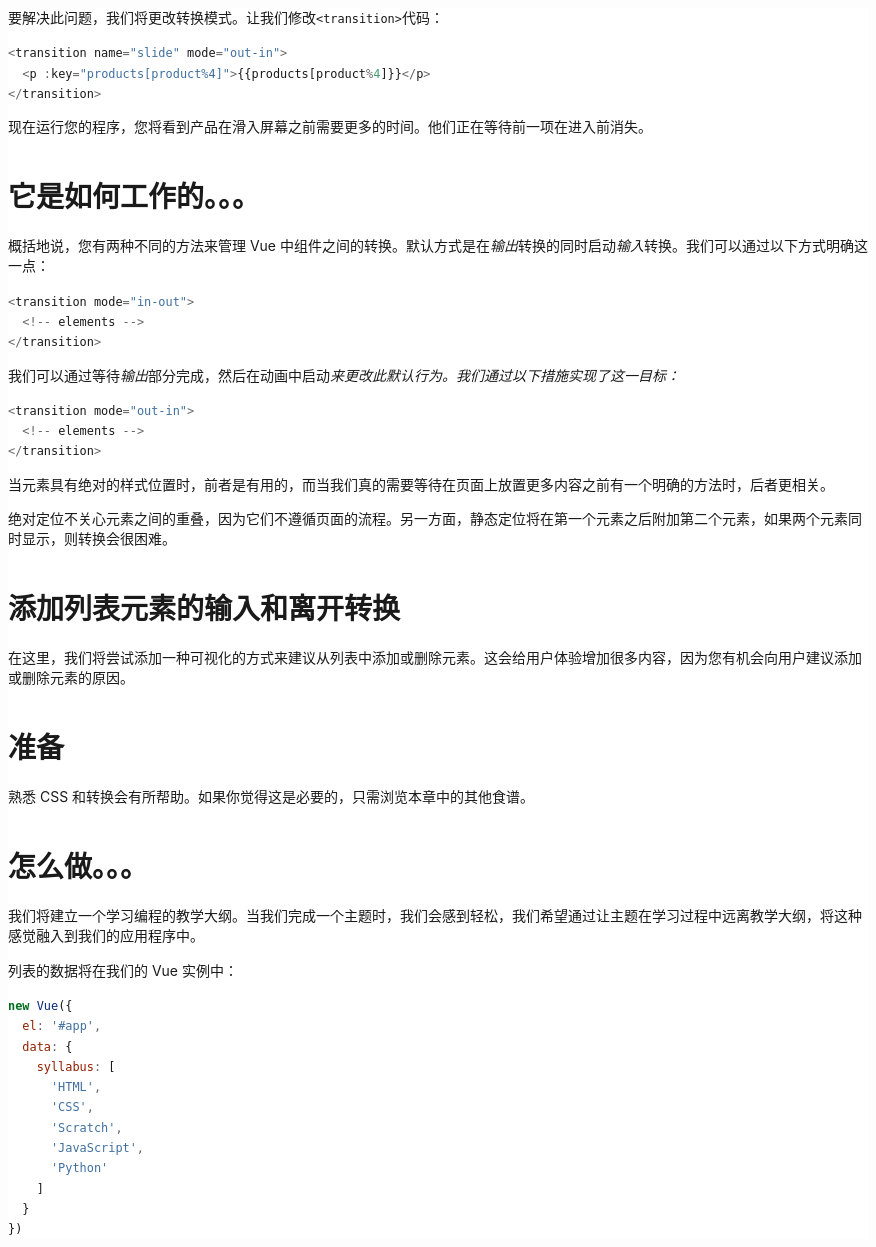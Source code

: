 要解决此问题，我们将更改转换模式。让我们修改`<transition>`代码：

```js
<transition name="slide" mode="out-in"> 
  <p :key="products[product%4]">{{products[product%4]}}</p> 
</transition>
```

现在运行您的程序，您将看到产品在滑入屏幕之前需要更多的时间。他们正在等待前一项在进入前消失。

# 它是如何工作的。。。

概括地说，您有两种不同的方法来管理 Vue 中组件之间的转换。默认方式是在*输出*转换的同时启动*输入*转换。我们可以通过以下方式明确这一点：

```js
<transition mode="in-out"> 
  <!-- elements --> 
</transition>
```

我们可以通过等待*输出*部分完成，然后在动画中启动*来更改此默认行为。我们通过以下措施实现了这一目标：*

```js
<transition mode="out-in"> 
  <!-- elements --> 
</transition>
```

当元素具有绝对的样式位置时，前者是有用的，而当我们真的需要等待在页面上放置更多内容之前有一个明确的方法时，后者更相关。

绝对定位不关心元素之间的重叠，因为它们不遵循页面的流程。另一方面，静态定位将在第一个元素之后附加第二个元素，如果两个元素同时显示，则转换会很困难。

# 添加列表元素的输入和离开转换

在这里，我们将尝试添加一种可视化的方式来建议从列表中添加或删除元素。这会给用户体验增加很多内容，因为您有机会向用户建议添加或删除元素的原因。

# 准备

熟悉 CSS 和转换会有所帮助。如果你觉得这是必要的，只需浏览本章中的其他食谱。

# 怎么做。。。

我们将建立一个学习编程的教学大纲。当我们完成一个主题时，我们会感到轻松，我们希望通过让主题在学习过程中远离教学大纲，将这种感觉融入到我们的应用程序中。

列表的数据将在我们的 Vue 实例中：

```js
new Vue({ 
  el: '#app', 
  data: { 
    syllabus: [ 
      'HTML', 
      'CSS', 
      'Scratch', 
      'JavaScript', 
      'Python' 
    ] 
  } 
})
```

